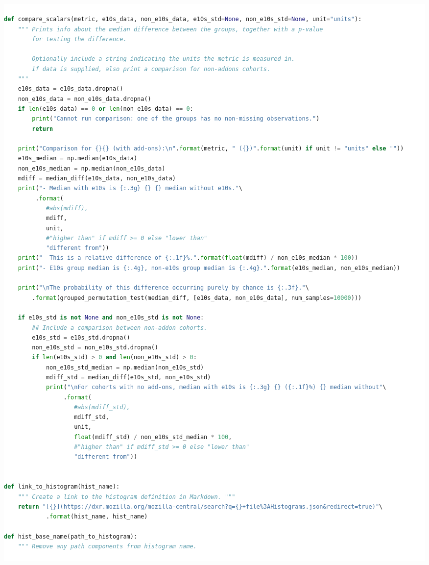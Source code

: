 ```python

def compare_scalars(metric, e10s_data, non_e10s_data, e10s_std=None, non_e10s_std=None, unit="units"):
    """ Prints info about the median difference between the groups, together with a p-value
        for testing the difference.
        
        Optionally include a string indicating the units the metric is measured in.
        If data is supplied, also print a comparison for non-addons cohorts.
    """
    e10s_data = e10s_data.dropna()
    non_e10s_data = non_e10s_data.dropna()
    if len(e10s_data) == 0 or len(non_e10s_data) == 0:
        print("Cannot run comparison: one of the groups has no non-missing observations.")
        return
    
    print("Comparison for {}{} (with add-ons):\n".format(metric, " ({})".format(unit) if unit != "units" else ""))
    e10s_median = np.median(e10s_data)
    non_e10s_median = np.median(non_e10s_data)
    mdiff = median_diff(e10s_data, non_e10s_data)
    print("- Median with e10s is {:.3g} {} {} median without e10s."\
         .format(
            #abs(mdiff),
            mdiff,
            unit,
            #"higher than" if mdiff >= 0 else "lower than"
            "different from"))
    print("- This is a relative difference of {:.1f}%.".format(float(mdiff) / non_e10s_median * 100))
    print("- E10s group median is {:.4g}, non-e10s group median is {:.4g}.".format(e10s_median, non_e10s_median))
            
    print("\nThe probability of this difference occurring purely by chance is {:.3f}."\
        .format(grouped_permutation_test(median_diff, [e10s_data, non_e10s_data], num_samples=10000)))
    
    if e10s_std is not None and non_e10s_std is not None:
        ## Include a comparison between non-addon cohorts.
        e10s_std = e10s_std.dropna()
        non_e10s_std = non_e10s_std.dropna()
        if len(e10s_std) > 0 and len(non_e10s_std) > 0:
            non_e10s_std_median = np.median(non_e10s_std)
            mdiff_std = median_diff(e10s_std, non_e10s_std)
            print("\nFor cohorts with no add-ons, median with e10s is {:.3g} {} ({:.1f}%) {} median without"\
                 .format(
                    #abs(mdiff_std),
                    mdiff_std,
                    unit,
                    float(mdiff_std) / non_e10s_std_median * 100,
                    #"higher than" if mdiff_std >= 0 else "lower than"
                    "different from"))

    
def link_to_histogram(hist_name):
    """ Create a link to the histogram definition in Markdown. """
    return "[{}](https://dxr.mozilla.org/mozilla-central/search?q={}+file%3AHistograms.json&redirect=true)"\
            .format(hist_name, hist_name)

def hist_base_name(path_to_histogram):
    """ Remove any path components from histogram name.
    
```